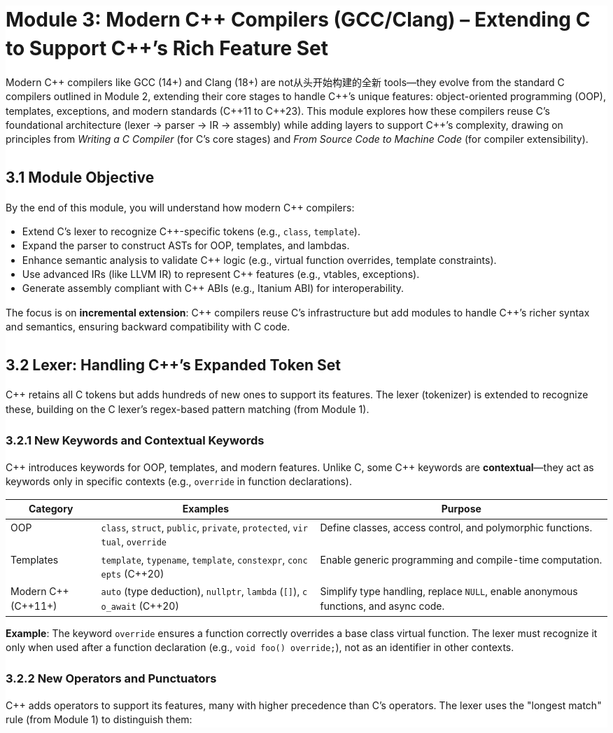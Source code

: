 # Module 3: Modern C++ Compilers (GCC/Clang) – Extending C to Support C++’s Rich Feature Set  

Modern C++ compilers like GCC (14+) and Clang (18+) are not从头开始构建的全新 tools—they evolve from the standard C compilers outlined in Module 2, extending their core stages to handle C++’s unique features: object-oriented programming (OOP), templates, exceptions, and modern standards (C++11 to C++23). This module explores how these compilers reuse C’s foundational architecture (lexer → parser → IR → assembly) while adding layers to support C++’s complexity, drawing on principles from *Writing a C Compiler* (for C’s core stages) and *From Source Code to Machine Code* (for compiler extensibility).  


## 3.1 Module Objective  
By the end of this module, you will understand how modern C++ compilers:  
- Extend C’s lexer to recognize C++-specific tokens (e.g., `class`, `template`).  
- Expand the parser to construct ASTs for OOP, templates, and lambdas.  
- Enhance semantic analysis to validate C++ logic (e.g., virtual function overrides, template constraints).  
- Use advanced IRs (like LLVM IR) to represent C++ features (e.g., vtables, exceptions).  
- Generate assembly compliant with C++ ABIs (e.g., Itanium ABI) for interoperability.  

The focus is on **incremental extension**: C++ compilers reuse C’s infrastructure but add modules to handle C++’s richer syntax and semantics, ensuring backward compatibility with C code.  


## 3.2 Lexer: Handling C++’s Expanded Token Set  
C++ retains all C tokens but adds hundreds of new ones to support its features. The lexer (tokenizer) is extended to recognize these, building on the C lexer’s regex-based pattern matching (from Module 1).  


### 3.2.1 New Keywords and Contextual Keywords  
C++ introduces keywords for OOP, templates, and modern features. Unlike C, some C++ keywords are **contextual**—they act as keywords only in specific contexts (e.g., `override` in function declarations).  

| Category               | Examples                                                                 | Purpose                                                                 |  
|------------------------|-------------------------------------------------------------------------|-------------------------------------------------------------------------|  
| OOP                    | `class`, `struct`, `public`, `private`, `protected`, `virtual`, `override` | Define classes, access control, and polymorphic functions.             |  
| Templates              | `template`, `typename`, `template`, `constexpr`, `concepts` (C++20)       | Enable generic programming and compile-time computation.                |  
| Modern C++ (C++11+)    | `auto` (type deduction), `nullptr`, `lambda` (`[]`), `co_await` (C++20)   | Simplify type handling, replace `NULL`, enable anonymous functions, and async code. |  

**Example**: The keyword `override` ensures a function correctly overrides a base class virtual function. The lexer must recognize it only when used after a function declaration (e.g., `void foo() override;`), not as an identifier in other contexts.  


### 3.2.2 New Operators and Punctuators  
C++ adds operators to support its features, many with higher precedence than C’s operators. The lexer uses the "longest match" rule (from Module 1) to distinguish them:  
